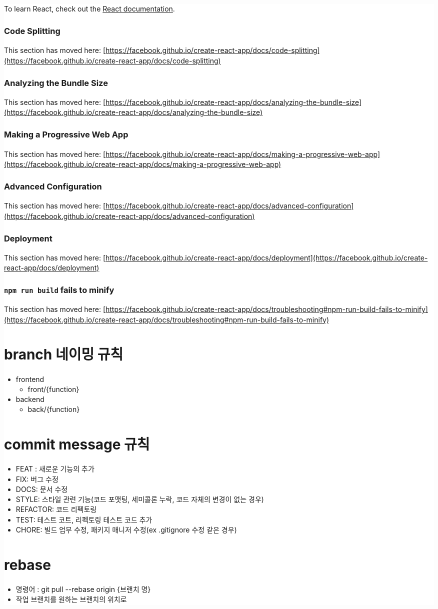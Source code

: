 To learn React, check out the [React documentation](https://reactjs.org/).

### Code Splitting

This section has moved here: [https://facebook.github.io/create-react-app/docs/code-splitting](https://facebook.github.io/create-react-app/docs/code-splitting)

### Analyzing the Bundle Size

This section has moved here: [https://facebook.github.io/create-react-app/docs/analyzing-the-bundle-size](https://facebook.github.io/create-react-app/docs/analyzing-the-bundle-size)

### Making a Progressive Web App

This section has moved here: [https://facebook.github.io/create-react-app/docs/making-a-progressive-web-app](https://facebook.github.io/create-react-app/docs/making-a-progressive-web-app)

### Advanced Configuration

This section has moved here: [https://facebook.github.io/create-react-app/docs/advanced-configuration](https://facebook.github.io/create-react-app/docs/advanced-configuration)

### Deployment

This section has moved here: [https://facebook.github.io/create-react-app/docs/deployment](https://facebook.github.io/create-react-app/docs/deployment)

### `npm run build` fails to minify

This section has moved here: [https://facebook.github.io/create-react-app/docs/troubleshooting#npm-run-build-fails-to-minify](https://facebook.github.io/create-react-app/docs/troubleshooting#npm-run-build-fails-to-minify)

# branch 네이밍 규칙

- frontend
    - front/{function}
- backend
    - back/{function}

# commit message 규칙

- FEAT : 새로운 기능의 추가
- FIX: 버그 수정
- DOCS: 문서 수정
- STYLE: 스타일 관련 기능(코드 포맷팅, 세미콜론 누락, 코드 자체의 변경이 없는 경우)
- REFACTOR: 코드 리펙토링
- TEST: 테스트 코트, 리펙토링 테스트 코드 추가
- CHORE: 빌드 업무 수정, 패키지 매니저 수정(ex .gitignore 수정 같은 경우)

# rebase
- 명령어 : git pull --rebase origin {브랜치 명}
- 작업 브랜치를 원하는 브랜치의 위치로 
